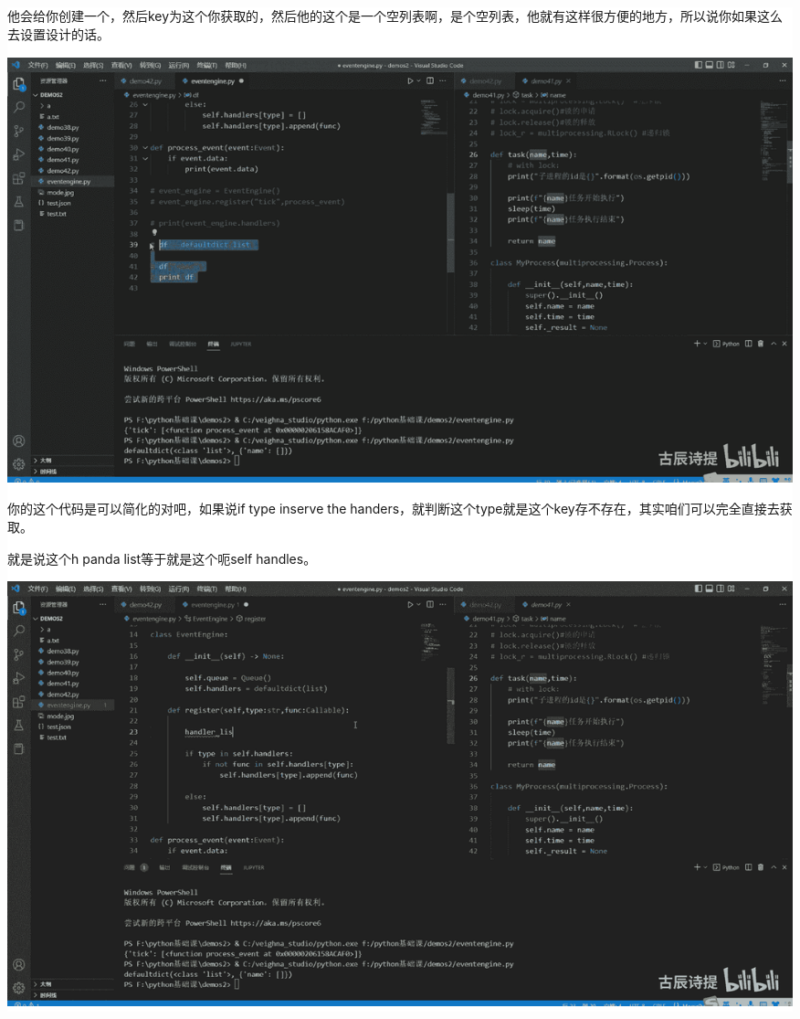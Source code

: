 他会给你创建一个，然后key为这个你获取的，然后他的这个是一个空列表啊，是个空列表，他就有这样很方便的地方，所以说你如果这么去设置设计的话。



![](img/8f8018eb8fc39bb20b3d75903d1c352c_89.png)

你的这个代码是可以简化的对吧，如果说if type inserve the handers，就判断这个type就是这个key存不存在，其实咱们可以完全直接去获取。

就是说这个h panda list等于就是这个呃self handles。

![](img/8f8018eb8fc39bb20b3d75903d1c352c_91.png)
